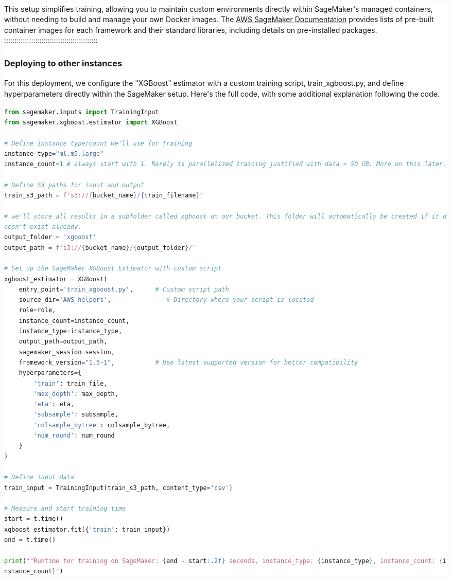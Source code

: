 This setup simplifies training, allowing you to maintain custom environments directly within SageMaker's managed containers, without needing to build and manage your own Docker images. The [AWS SageMaker Documentation](https://docs.aws.amazon.com/sagemaker/latest/dg/pre-built-containers-frameworks-deep-learning.html) provides lists of pre-built container images for each framework and their standard libraries, including details on pre-installed packages.
:::::::::::::::::::::::::::::::::::::::::::::

### Deploying to other instances
For this deployment, we configure the "XGBoost" estimator with a custom training script, train_xgboost.py, and define hyperparameters directly within the SageMaker setup. Here's the full code, with some additional explanation following the code.


```python
from sagemaker.inputs import TrainingInput
from sagemaker.xgboost.estimator import XGBoost

# Define instance type/count we'll use for training
instance_type="ml.m5.large"
instance_count=1 # always start with 1. Rarely is parallelized training justified with data < 50 GB. More on this later.

# Define S3 paths for input and output
train_s3_path = f's3://{bucket_name}/{train_filename}'

# we'll store all results in a subfolder called xgboost on our bucket. This folder will automatically be created if it doesn't exist already.
output_folder = 'xgboost'
output_path = f's3://{bucket_name}/{output_folder}/' 

# Set up the SageMaker XGBoost Estimator with custom script
xgboost_estimator = XGBoost(
    entry_point='train_xgboost.py',      # Custom script path
    source_dir='AWS_helpers',               # Directory where your script is located
    role=role,
    instance_count=instance_count,
    instance_type=instance_type,
    output_path=output_path,
    sagemaker_session=session,
    framework_version="1.5-1",           # Use latest supported version for better compatibility
    hyperparameters={
        'train': train_file,
        'max_depth': max_depth,
        'eta': eta,
        'subsample': subsample,
        'colsample_bytree': colsample_bytree,
        'num_round': num_round
    }
)

# Define input data
train_input = TrainingInput(train_s3_path, content_type='csv')

# Measure and start training time
start = t.time()
xgboost_estimator.fit({'train': train_input})
end = t.time()

print(f"Runtime for training on SageMaker: {end - start:.2f} seconds, instance_type: {instance_type}, instance_count: {instance_count}")

```
